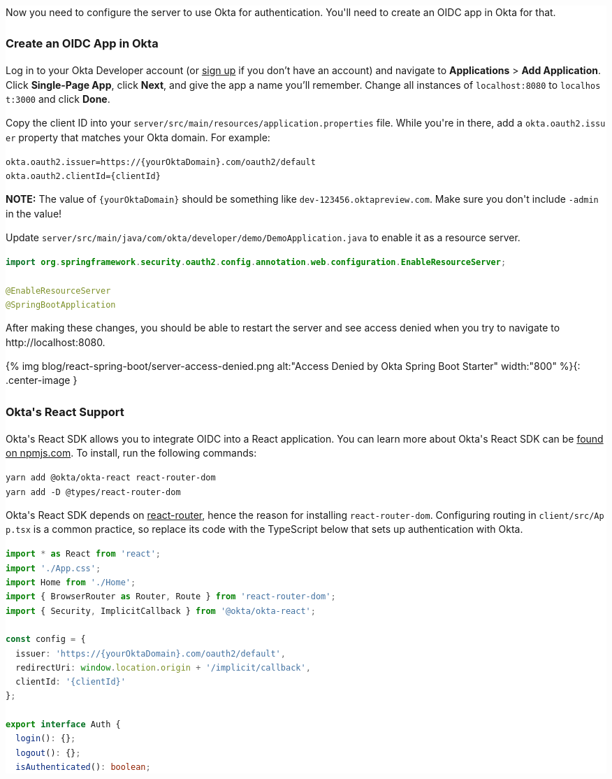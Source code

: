 Now you need to configure the server to use Okta for authentication. You'll need to create an OIDC app in Okta for that.

### Create an OIDC App in Okta

Log in to your Okta Developer account (or [sign up](https://developer.okta.com/signup/) if you don’t have an account) and navigate to **Applications** > **Add Application**. Click **Single-Page App**, click **Next**, and give the app a name you’ll remember. Change all instances of `localhost:8080` to `localhost:3000` and click **Done**.

Copy the client ID into your `server/src/main/resources/application.properties` file. While you're in there, add a `okta.oauth2.issuer` property that matches your Okta domain. For example:

```properties
okta.oauth2.issuer=https://{yourOktaDomain}.com/oauth2/default
okta.oauth2.clientId={clientId}
```

**NOTE:** The value of `{yourOktaDomain}` should be something like `dev-123456.oktapreview.com`. Make sure you don't include `-admin` in the value!

Update `server/src/main/java/com/okta/developer/demo/DemoApplication.java` to enable it as a resource server.

```java
import org.springframework.security.oauth2.config.annotation.web.configuration.EnableResourceServer;

@EnableResourceServer
@SpringBootApplication
```

After making these changes, you should be able to restart the server and see access denied when you try to navigate to http://localhost:8080.

{% img blog/react-spring-boot/server-access-denied.png alt:"Access Denied by Okta Spring Boot Starter" width:"800" %}{: .center-image }

### Okta's React Support

Okta's React SDK allows you to integrate OIDC into a React application. You can learn more about Okta's React SDK can be [found on npmjs.com](https://www.npmjs.com/package/@okta/okta-react). To install, run the following commands:

```
yarn add @okta/okta-react react-router-dom
yarn add -D @types/react-router-dom
```

Okta's React SDK depends on [react-router](https://www.npmjs.com/package/react-router), hence the reason for installing `react-router-dom`. Configuring routing in `client/src/App.tsx` is a common practice, so replace its code with the TypeScript below that sets up authentication with Okta.

```typescript
import * as React from 'react';
import './App.css';
import Home from './Home';
import { BrowserRouter as Router, Route } from 'react-router-dom';
import { Security, ImplicitCallback } from '@okta/okta-react';

const config = {
  issuer: 'https://{yourOktaDomain}.com/oauth2/default',
  redirectUri: window.location.origin + '/implicit/callback',
  clientId: '{clientId}'
};

export interface Auth {
  login(): {};
  logout(): {};
  isAuthenticated(): boolean;
```